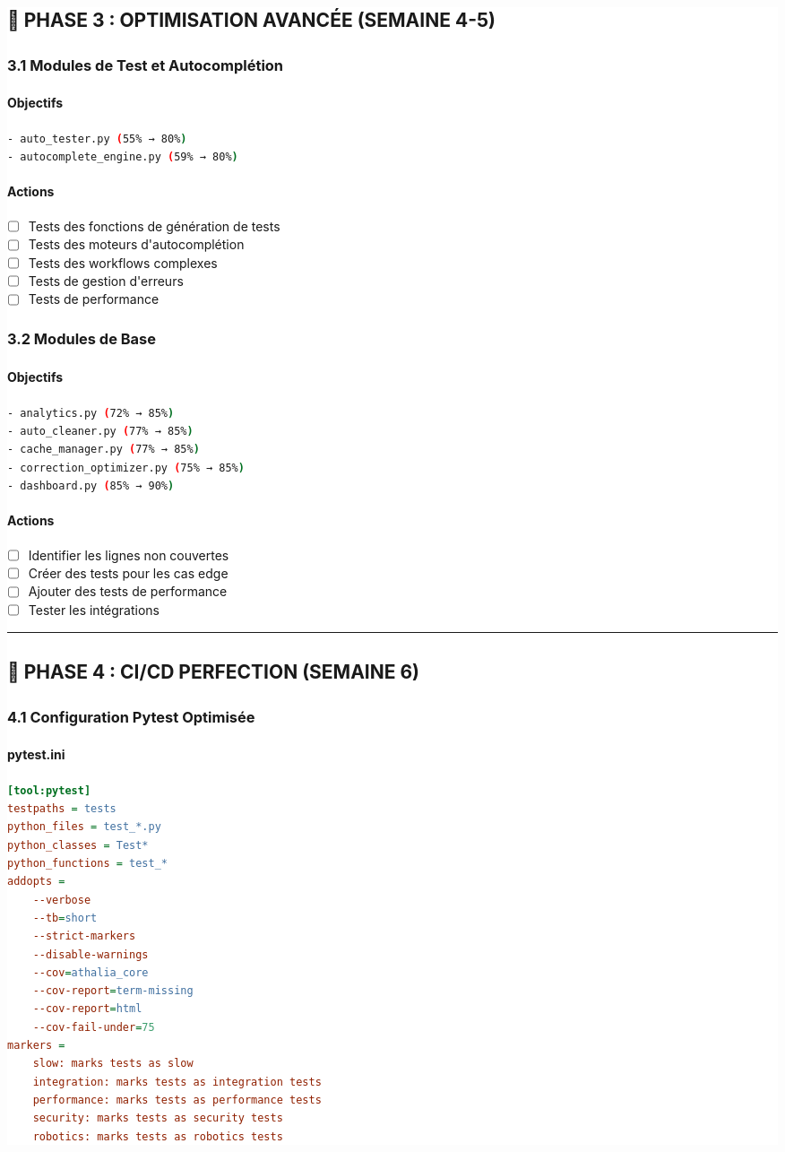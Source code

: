
## 🎯 **PHASE 3 : OPTIMISATION AVANCÉE (SEMAINE 4-5)**

### **3.1 Modules de Test et Autocomplétion**

#### **Objectifs**
```bash
- auto_tester.py (55% → 80%)
- autocomplete_engine.py (59% → 80%)
```

#### **Actions**
- [ ] Tests des fonctions de génération de tests
- [ ] Tests des moteurs d'autocomplétion
- [ ] Tests des workflows complexes
- [ ] Tests de gestion d'erreurs
- [ ] Tests de performance

### **3.2 Modules de Base**

#### **Objectifs**
```bash
- analytics.py (72% → 85%)
- auto_cleaner.py (77% → 85%)
- cache_manager.py (77% → 85%)
- correction_optimizer.py (75% → 85%)
- dashboard.py (85% → 90%)
```

#### **Actions**
- [ ] Identifier les lignes non couvertes
- [ ] Créer des tests pour les cas edge
- [ ] Ajouter des tests de performance
- [ ] Tester les intégrations

---

## 🎯 **PHASE 4 : CI/CD PERFECTION (SEMAINE 6)**

### **4.1 Configuration Pytest Optimisée**

#### **pytest.ini**
```ini
[tool:pytest]
testpaths = tests
python_files = test_*.py
python_classes = Test*
python_functions = test_*
addopts = 
    --verbose
    --tb=short
    --strict-markers
    --disable-warnings
    --cov=athalia_core
    --cov-report=term-missing
    --cov-report=html
    --cov-fail-under=75
markers =
    slow: marks tests as slow
    integration: marks tests as integration tests
    performance: marks tests as performance tests
    security: marks tests as security tests
    robotics: marks tests as robotics tests
```